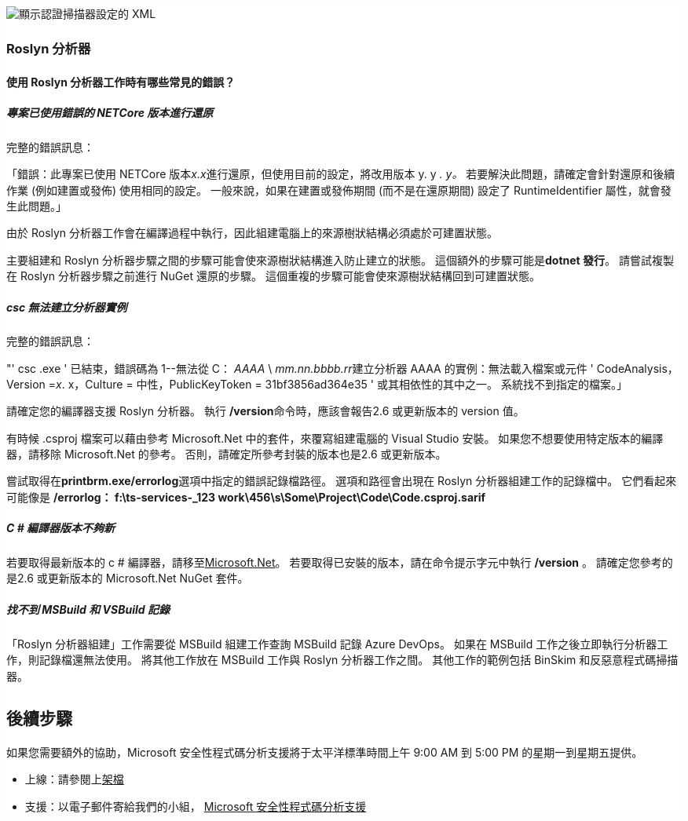   ![顯示認證掃描器設定的 XML](./media/security-tools/6-credscan-customsearchers.png)

### <a name="roslyn-analyzers"></a>Roslyn 分析器

#### <a name="what-are-common-errors-when-using-the-roslyn-analyzers-task"></a>使用 Roslyn 分析器工作時有哪些常見的錯誤？

##### <a name="the-project-was-restored-using-a-wrong-microsoftnetcoreapp-version"></a>專案已使用錯誤的 NETCore 版本進行還原

完整的錯誤訊息：

「錯誤：此專案已使用 NETCore 版本*x.x*進行還原，但使用目前的設定，將改用版本 y. y *. y。* 若要解決此問題，請確定會針對還原和後續作業 (例如建置或發佈) 使用相同的設定。 一般來說，如果在建置或發佈期間 (而不是在還原期間) 設定了 RuntimeIdentifier 屬性，就會發生此問題。」

由於 Roslyn 分析器工作會在編譯過程中執行，因此組建電腦上的來源樹狀結構必須處於可建置狀態。

主要組建和 Roslyn 分析器步驟之間的步驟可能會使來源樹狀結構進入防止建立的狀態。 這個額外的步驟可能是**dotnet 發行**。 請嘗試複製在 Roslyn 分析器步驟之前進行 NuGet 還原的步驟。 這個重複的步驟可能會使來源樹狀結構回到可建置狀態。

##### <a name="cscexe-cant-create-an-analyzer-instance"></a>csc 無法建立分析器實例

完整的錯誤訊息：

"' csc .exe ' 已結束，錯誤碼為 1--無法從 C： *AAAA* \\ *mm.nn.bbbb.rr*建立分析器 AAAA 的實例：無法載入檔案或元件 ' CodeAnalysis，Version =*x*. x，Culture = 中性，PublicKeyToken = 31bf3856ad364e35 ' 或其相依性的其中之一。 系統找不到指定的檔案。」

請確定您的編譯器支援 Roslyn 分析器。 執行 **/version**命令時，應該會報告2.6 或更新版本的 version 值。

有時候 .csproj 檔案可以藉由參考 Microsoft.Net 中的套件，來覆寫組建電腦的 Visual Studio 安裝。 如果您不想要使用特定版本的編譯器，請移除 Microsoft.Net 的參考。 否則，請確定所參考封裝的版本也是2.6 或更新版本。

嘗試取得在**printbrm.exe/errorlog**選項中指定的錯誤記錄檔路徑。 選項和路徑會出現在 Roslyn 分析器組建工作的記錄檔中。 它們看起來可能像是 **/errorlog： f:\ts-services-\_123 work\456\s\Some\Project\Code\Code.csproj.sarif**

##### <a name="the-c-compiler-version-isnt-recent-enough"></a>C # 編譯器版本不夠新

若要取得最新版本的 c # 編譯器，請移至[Microsoft.Net](https://www.nuget.org/packages/Microsoft.Net.Compilers)。 若要取得已安裝的版本，請在命令提示字元中執行 **/version** 。 請確定您參考的是2.6 或更新版本的 Microsoft.Net NuGet 套件。

##### <a name="msbuild-and-vsbuild-logs-arent-found"></a>找不到 MSBuild 和 VSBuild 記錄

「Roslyn 分析器組建」工作需要從 MSBuild 組建工作查詢 MSBuild 記錄 Azure DevOps。 如果在 MSBuild 工作之後立即執行分析器工作，則記錄檔還無法使用。 將其他工作放在 MSBuild 工作與 Roslyn 分析器工作之間。 其他工作的範例包括 BinSkim 和反惡意程式碼掃描器。

## <a name="next-steps"></a>後續步驟

如果您需要額外的協助，Microsoft 安全性程式碼分析支援將于太平洋標準時間上午 9:00 AM 到 5:00 PM 的星期一到星期五提供。

- 上線：請參閱上[架檔](security-code-analysis-onboard.md)
  
- 支援：以電子郵件寄給我們的小組， [Microsoft 安全性程式碼分析支援](mailto:mscahelp@microsoft.com?Subject=Microsoft%20Security%20Code%20Analysis%20Support%20Request)